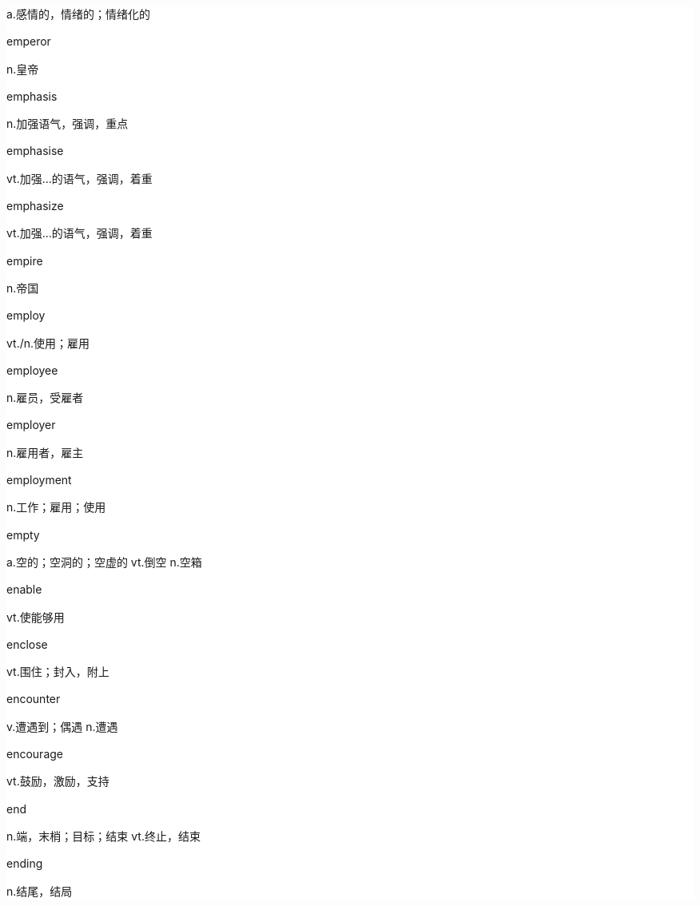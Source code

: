 a.感情的，情绪的；情绪化的

emperor

n.皇帝

emphasis

n.加强语气，强调，重点

emphasise

vt.加强…的语气，强调，着重

emphasize

vt.加强…的语气，强调，着重

empire

n.帝国

employ

vt./n.使用；雇用

employee

n.雇员，受雇者

employer

n.雇用者，雇主

employment

n.工作；雇用；使用

empty

a.空的；空洞的；空虚的 vt.倒空 n.空箱

enable

vt.使能够用

enclose

vt.围住；封入，附上

encounter

v.遭遇到；偶遇 n.遭遇

encourage

vt.鼓励，激励，支持

end

n.端，末梢；目标；结束 vt.终止，结束

ending

n.结尾，结局

